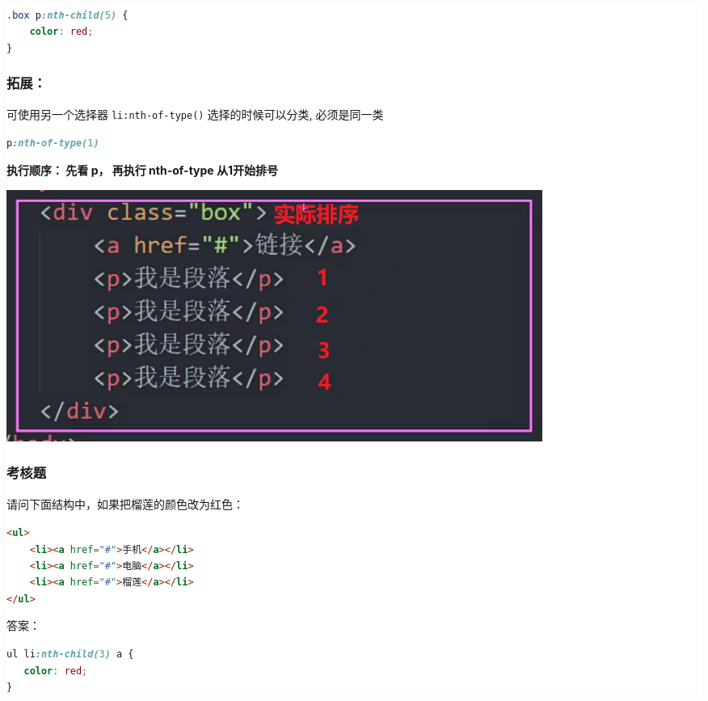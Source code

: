 ```css
.box p:nth-child(5) {
    color: red;
}
```


### 拓展： 

可使用另一个选择器  ```li:nth-of-type()``` 选择的时候可以分类, 必须是同一类

```css
p:nth-of-type(1)
```

**执行顺序： 先看 p， 再执行 nth-of-type 从1开始排号**

![130](./cssmage/130-paixu.png)

### 考核题

请问下面结构中，如果把榴莲的颜色改为红色：

```html
<ul>
    <li><a href="#">手机</a></li>
    <li><a href="#">电脑</a></li>
    <li><a href="#">榴莲</a></li>
</ul>
```

答案：

```css
ul li:nth-child(3) a {
   color: red;
}
```


